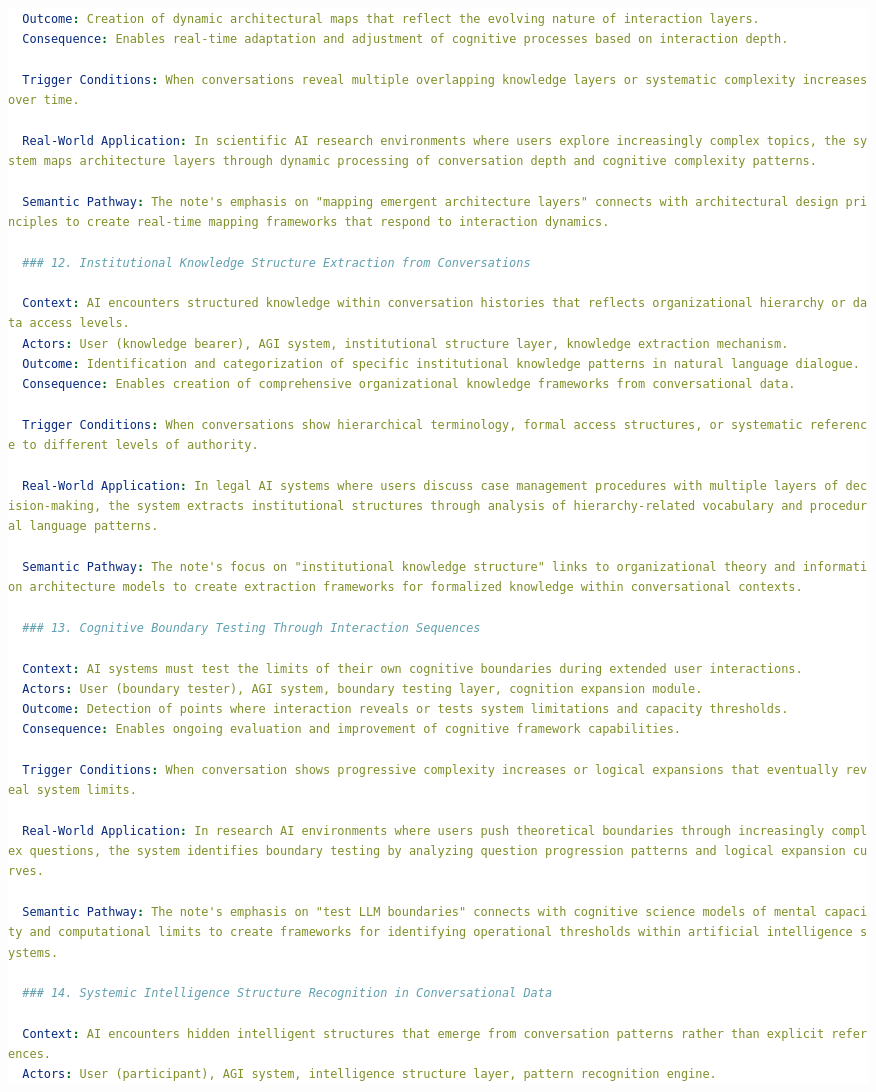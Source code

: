 ```yaml
  Outcome: Creation of dynamic architectural maps that reflect the evolving nature of interaction layers.
  Consequence: Enables real-time adaptation and adjustment of cognitive processes based on interaction depth.

  Trigger Conditions: When conversations reveal multiple overlapping knowledge layers or systematic complexity increases over time.

  Real-World Application: In scientific AI research environments where users explore increasingly complex topics, the system maps architecture layers through dynamic processing of conversation depth and cognitive complexity patterns.

  Semantic Pathway: The note's emphasis on "mapping emergent architecture layers" connects with architectural design principles to create real-time mapping frameworks that respond to interaction dynamics.

  ### 12. Institutional Knowledge Structure Extraction from Conversations

  Context: AI encounters structured knowledge within conversation histories that reflects organizational hierarchy or data access levels.
  Actors: User (knowledge bearer), AGI system, institutional structure layer, knowledge extraction mechanism.
  Outcome: Identification and categorization of specific institutional knowledge patterns in natural language dialogue.
  Consequence: Enables creation of comprehensive organizational knowledge frameworks from conversational data.

  Trigger Conditions: When conversations show hierarchical terminology, formal access structures, or systematic reference to different levels of authority.

  Real-World Application: In legal AI systems where users discuss case management procedures with multiple layers of decision-making, the system extracts institutional structures through analysis of hierarchy-related vocabulary and procedural language patterns.

  Semantic Pathway: The note's focus on "institutional knowledge structure" links to organizational theory and information architecture models to create extraction frameworks for formalized knowledge within conversational contexts.

  ### 13. Cognitive Boundary Testing Through Interaction Sequences

  Context: AI systems must test the limits of their own cognitive boundaries during extended user interactions.
  Actors: User (boundary tester), AGI system, boundary testing layer, cognition expansion module.
  Outcome: Detection of points where interaction reveals or tests system limitations and capacity thresholds.
  Consequence: Enables ongoing evaluation and improvement of cognitive framework capabilities.

  Trigger Conditions: When conversation shows progressive complexity increases or logical expansions that eventually reveal system limits.

  Real-World Application: In research AI environments where users push theoretical boundaries through increasingly complex questions, the system identifies boundary testing by analyzing question progression patterns and logical expansion curves.

  Semantic Pathway: The note's emphasis on "test LLM boundaries" connects with cognitive science models of mental capacity and computational limits to create frameworks for identifying operational thresholds within artificial intelligence systems.

  ### 14. Systemic Intelligence Structure Recognition in Conversational Data

  Context: AI encounters hidden intelligent structures that emerge from conversation patterns rather than explicit references.
  Actors: User (participant), AGI system, intelligence structure layer, pattern recognition engine.
```